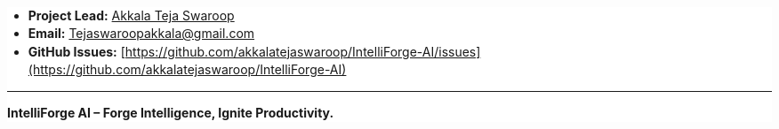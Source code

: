 *   **Project Lead:** [Akkala Teja Swaroop](https://akkalatejaswaroop.github.io/portifolio/)
*   **Email:** Tejaswaroopakkala@gmail.com
*   **GitHub Issues:** [https://github.com/akkalatejaswaroop/IntelliForge-AI/issues](https://github.com/akkalatejaswaroop/IntelliForge-AI)

---

**IntelliForge AI – Forge Intelligence, Ignite Productivity.**

